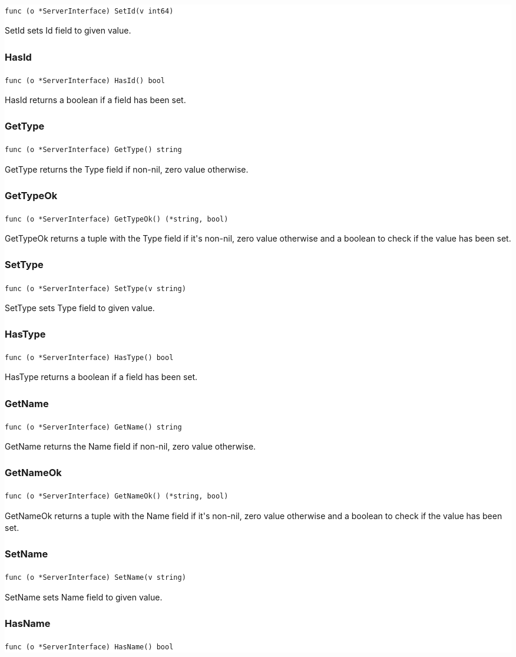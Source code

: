 `func (o *ServerInterface) SetId(v int64)`

SetId sets Id field to given value.

### HasId

`func (o *ServerInterface) HasId() bool`

HasId returns a boolean if a field has been set.

### GetType

`func (o *ServerInterface) GetType() string`

GetType returns the Type field if non-nil, zero value otherwise.

### GetTypeOk

`func (o *ServerInterface) GetTypeOk() (*string, bool)`

GetTypeOk returns a tuple with the Type field if it's non-nil, zero value otherwise
and a boolean to check if the value has been set.

### SetType

`func (o *ServerInterface) SetType(v string)`

SetType sets Type field to given value.

### HasType

`func (o *ServerInterface) HasType() bool`

HasType returns a boolean if a field has been set.

### GetName

`func (o *ServerInterface) GetName() string`

GetName returns the Name field if non-nil, zero value otherwise.

### GetNameOk

`func (o *ServerInterface) GetNameOk() (*string, bool)`

GetNameOk returns a tuple with the Name field if it's non-nil, zero value otherwise
and a boolean to check if the value has been set.

### SetName

`func (o *ServerInterface) SetName(v string)`

SetName sets Name field to given value.

### HasName

`func (o *ServerInterface) HasName() bool`
